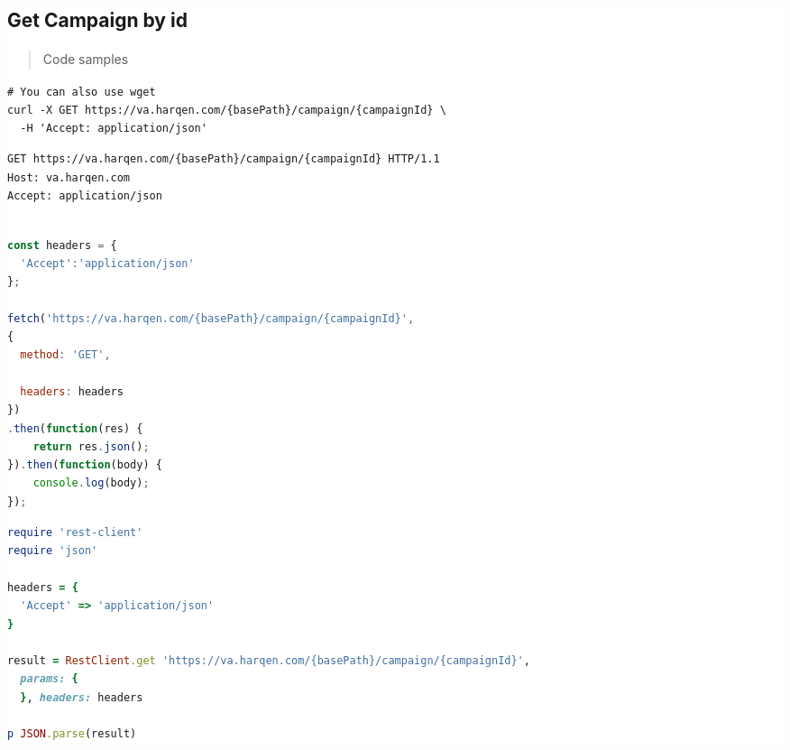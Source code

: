 ## Get Campaign by id

> Code samples

```shell
# You can also use wget
curl -X GET https://va.harqen.com/{basePath}/campaign/{campaignId} \
  -H 'Accept: application/json'

```

```http
GET https://va.harqen.com/{basePath}/campaign/{campaignId} HTTP/1.1
Host: va.harqen.com
Accept: application/json

```

```javascript

const headers = {
  'Accept':'application/json'
};

fetch('https://va.harqen.com/{basePath}/campaign/{campaignId}',
{
  method: 'GET',

  headers: headers
})
.then(function(res) {
    return res.json();
}).then(function(body) {
    console.log(body);
});

```

```ruby
require 'rest-client'
require 'json'

headers = {
  'Accept' => 'application/json'
}

result = RestClient.get 'https://va.harqen.com/{basePath}/campaign/{campaignId}',
  params: {
  }, headers: headers

p JSON.parse(result)

```
